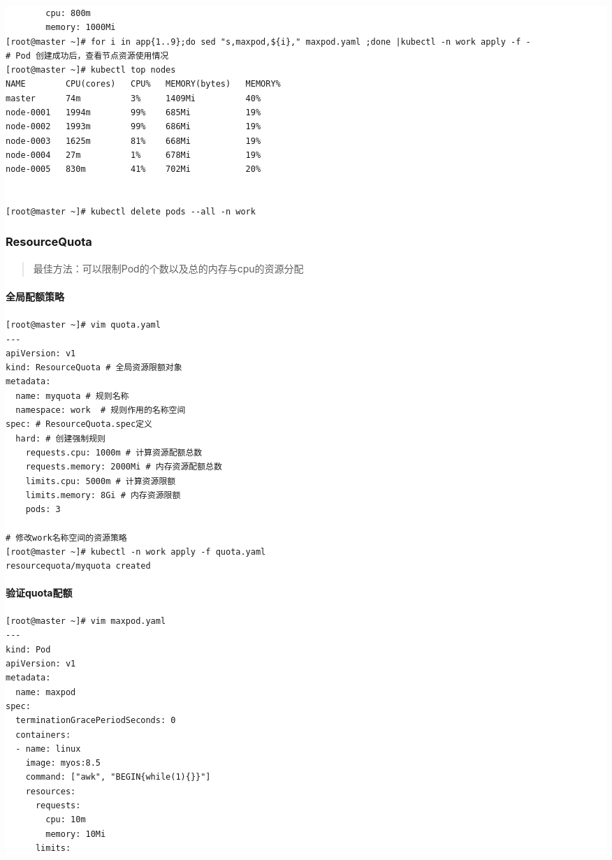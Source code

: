 ```shell
        cpu: 800m
        memory: 1000Mi
[root@master ~]# for i in app{1..9};do sed "s,maxpod,${i}," maxpod.yaml ;done |kubectl -n work apply -f -
# Pod 创建成功后，查看节点资源使用情况
[root@master ~]# kubectl top nodes
NAME        CPU(cores)   CPU%   MEMORY(bytes)   MEMORY%   
master      74m          3%     1409Mi          40%       
node-0001   1994m        99%    685Mi           19%       
node-0002   1993m        99%    686Mi           19%       
node-0003   1625m        81%    668Mi           19%       
node-0004   27m          1%     678Mi           19%       
node-0005   830m         41%    702Mi           20%


[root@master ~]# kubectl delete pods --all -n work
```

### ResourceQuota

> 最佳方法：可以限制Pod的个数以及总的内存与cpu的资源分配

#### 全局配额策略

```shell
[root@master ~]# vim quota.yaml
---
apiVersion: v1 
kind: ResourceQuota # 全局资源限额对象
metadata:
  name: myquota # 规则名称
  namespace: work  # 规则作用的名称空间
spec: # ResourceQuota.spec定义
  hard: # 创建强制规则
    requests.cpu: 1000m # 计算资源配额总数
    requests.memory: 2000Mi # 内存资源配额总数
    limits.cpu: 5000m # 计算资源限额
    limits.memory: 8Gi # 内存资源限额
    pods: 3
    
# 修改work名称空间的资源策略
[root@master ~]# kubectl -n work apply -f quota.yaml 
resourcequota/myquota created
```

#### 验证quota配额

```shell
[root@master ~]# vim maxpod.yaml 
---
kind: Pod
apiVersion: v1
metadata:
  name: maxpod
spec:
  terminationGracePeriodSeconds: 0
  containers:
  - name: linux
    image: myos:8.5
    command: ["awk", "BEGIN{while(1){}}"]
    resources:
      requests:
        cpu: 10m
        memory: 10Mi
      limits:
```